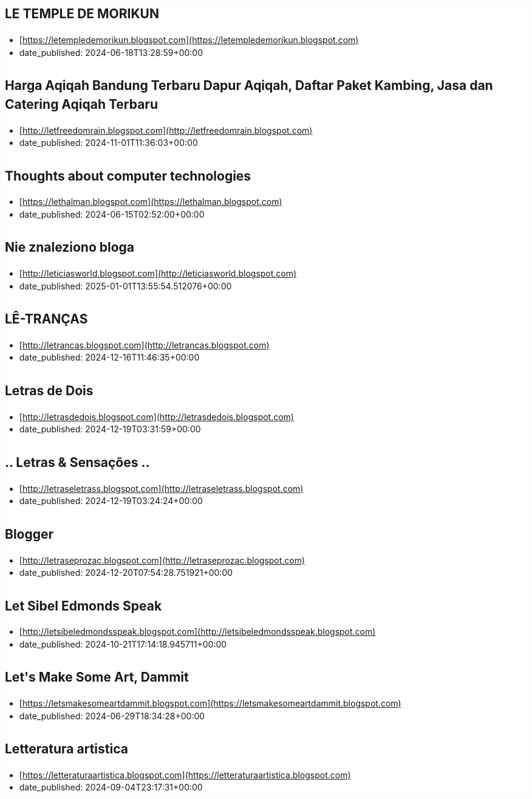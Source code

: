  ## LE TEMPLE DE MORIKUN
 - [https://letempledemorikun.blogspot.com](https://letempledemorikun.blogspot.com)
 - date_published: 2024-06-18T13:28:59+00:00

 ## Harga Aqiqah Bandung Terbaru Dapur Aqiqah, Daftar Paket Kambing, Jasa dan Catering Aqiqah Terbaru
 - [http://letfreedomrain.blogspot.com](http://letfreedomrain.blogspot.com)
 - date_published: 2024-11-01T11:36:03+00:00

 ## Thoughts about computer technologies
 - [https://lethalman.blogspot.com](https://lethalman.blogspot.com)
 - date_published: 2024-06-15T02:52:00+00:00

 ## Nie znaleziono bloga
 - [http://leticiasworld.blogspot.com](http://leticiasworld.blogspot.com)
 - date_published: 2025-01-01T13:55:54.512076+00:00

 ## LÊ-TRANÇAS
 - [http://letrancas.blogspot.com](http://letrancas.blogspot.com)
 - date_published: 2024-12-16T11:46:35+00:00

 ## Letras de Dois
 - [http://letrasdedois.blogspot.com](http://letrasdedois.blogspot.com)
 - date_published: 2024-12-19T03:31:59+00:00

 ## .. Letras & Sensações ..
 - [http://letraseletrass.blogspot.com](http://letraseletrass.blogspot.com)
 - date_published: 2024-12-19T03:24:24+00:00

 ## Blogger
 - [http://letraseprozac.blogspot.com](http://letraseprozac.blogspot.com)
 - date_published: 2024-12-20T07:54:28.751921+00:00

 ## Let Sibel Edmonds Speak
 - [http://letsibeledmondsspeak.blogspot.com](http://letsibeledmondsspeak.blogspot.com)
 - date_published: 2024-10-21T17:14:18.945711+00:00

 ## Let's Make Some Art, Dammit
 - [https://letsmakesomeartdammit.blogspot.com](https://letsmakesomeartdammit.blogspot.com)
 - date_published: 2024-06-29T18:34:28+00:00

 ## Letteratura artistica
 - [https://letteraturaartistica.blogspot.com](https://letteraturaartistica.blogspot.com)
 - date_published: 2024-09-04T23:17:31+00:00
